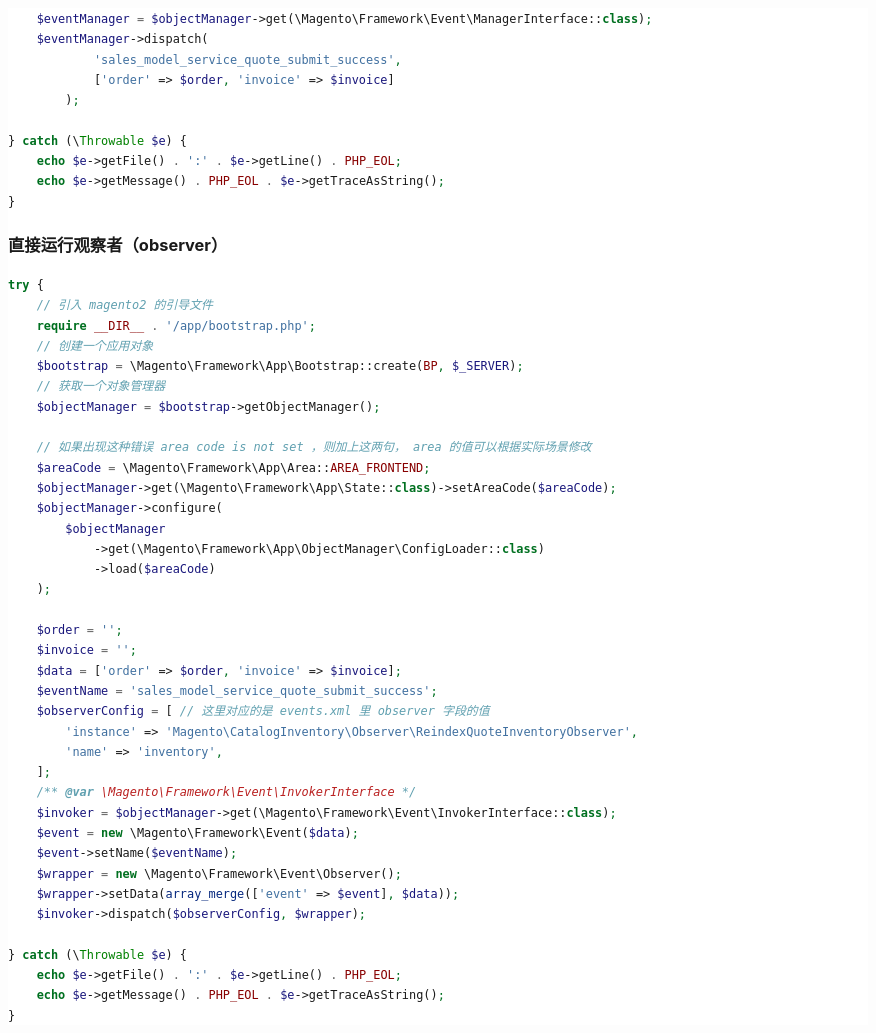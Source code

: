 ```php
    $eventManager = $objectManager->get(\Magento\Framework\Event\ManagerInterface::class);
    $eventManager->dispatch(
            'sales_model_service_quote_submit_success',
            ['order' => $order, 'invoice' => $invoice]
        );

} catch (\Throwable $e) {
    echo $e->getFile() . ':' . $e->getLine() . PHP_EOL;
    echo $e->getMessage() . PHP_EOL . $e->getTraceAsString();
}
```

### 直接运行观察者（observer）

```php
try {
    // 引入 magento2 的引导文件
    require __DIR__ . '/app/bootstrap.php';
    // 创建一个应用对象
    $bootstrap = \Magento\Framework\App\Bootstrap::create(BP, $_SERVER);
    // 获取一个对象管理器
    $objectManager = $bootstrap->getObjectManager();
    
    // 如果出现这种错误 area code is not set ，则加上这两句， area 的值可以根据实际场景修改
    $areaCode = \Magento\Framework\App\Area::AREA_FRONTEND;
    $objectManager->get(\Magento\Framework\App\State::class)->setAreaCode($areaCode);
    $objectManager->configure(
        $objectManager
            ->get(\Magento\Framework\App\ObjectManager\ConfigLoader::class)
            ->load($areaCode)
    );

    $order = '';
    $invoice = '';
    $data = ['order' => $order, 'invoice' => $invoice];
    $eventName = 'sales_model_service_quote_submit_success';
    $observerConfig = [ // 这里对应的是 events.xml 里 observer 字段的值
        'instance' => 'Magento\CatalogInventory\Observer\ReindexQuoteInventoryObserver',
        'name' => 'inventory',
    ];
    /** @var \Magento\Framework\Event\InvokerInterface */
    $invoker = $objectManager->get(\Magento\Framework\Event\InvokerInterface::class);
    $event = new \Magento\Framework\Event($data);
    $event->setName($eventName);
    $wrapper = new \Magento\Framework\Event\Observer();
    $wrapper->setData(array_merge(['event' => $event], $data));
    $invoker->dispatch($observerConfig, $wrapper);

} catch (\Throwable $e) {
    echo $e->getFile() . ':' . $e->getLine() . PHP_EOL;
    echo $e->getMessage() . PHP_EOL . $e->getTraceAsString();
}
```
